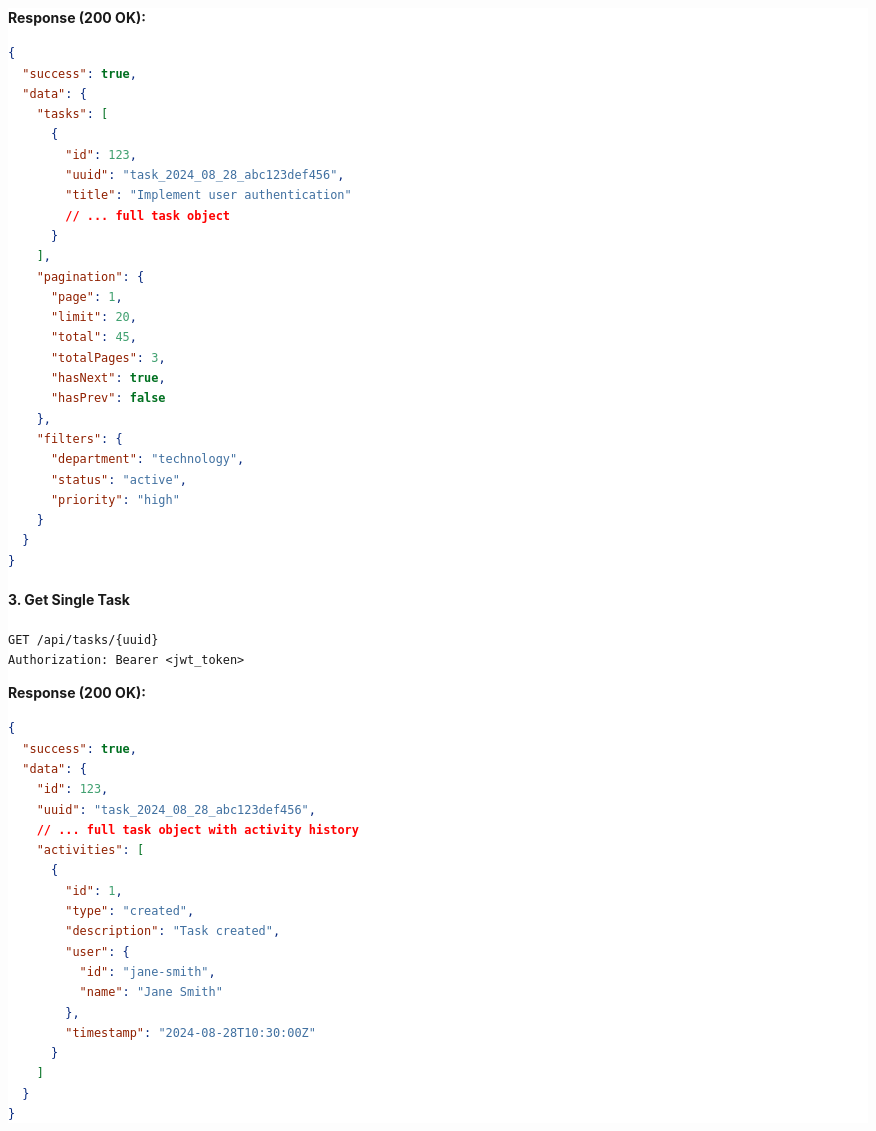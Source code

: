 **Response (200 OK):**

```json
{
  "success": true,
  "data": {
    "tasks": [
      {
        "id": 123,
        "uuid": "task_2024_08_28_abc123def456",
        "title": "Implement user authentication"
        // ... full task object
      }
    ],
    "pagination": {
      "page": 1,
      "limit": 20,
      "total": 45,
      "totalPages": 3,
      "hasNext": true,
      "hasPrev": false
    },
    "filters": {
      "department": "technology",
      "status": "active",
      "priority": "high"
    }
  }
}
```

#### 3. Get Single Task

```http
GET /api/tasks/{uuid}
Authorization: Bearer <jwt_token>
```

**Response (200 OK):**

```json
{
  "success": true,
  "data": {
    "id": 123,
    "uuid": "task_2024_08_28_abc123def456",
    // ... full task object with activity history
    "activities": [
      {
        "id": 1,
        "type": "created",
        "description": "Task created",
        "user": {
          "id": "jane-smith",
          "name": "Jane Smith"
        },
        "timestamp": "2024-08-28T10:30:00Z"
      }
    ]
  }
}
```
